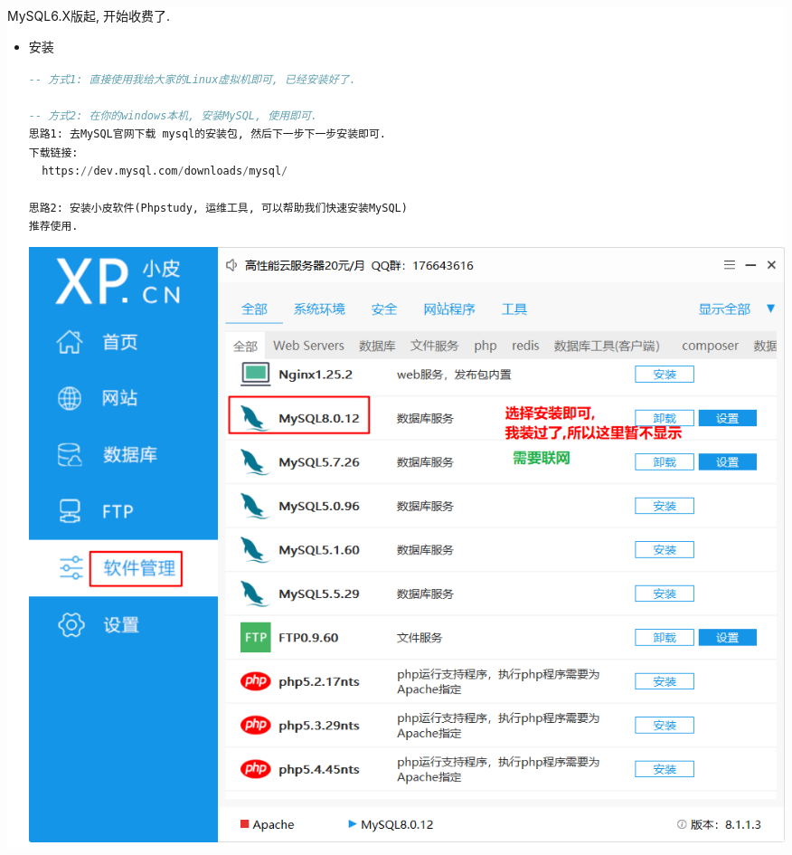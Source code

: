   MySQL6.X版起, 开始收费了.

* 安装

  ```sql
  -- 方式1: 直接使用我给大家的Linux虚拟机即可, 已经安装好了.
  
  -- 方式2: 在你的windows本机, 安装MySQL, 使用即可.
  思路1: 去MySQL官网下载 mysql的安装包, 然后下一步下一步安装即可.
  下载链接:
  	https://dev.mysql.com/downloads/mysql/
  
  思路2: 安装小皮软件(Phpstudy, 运维工具, 可以帮助我们快速安装MySQL)
  推荐使用.
  ```

  ![1713147524871](assets/1713147524871.png)
